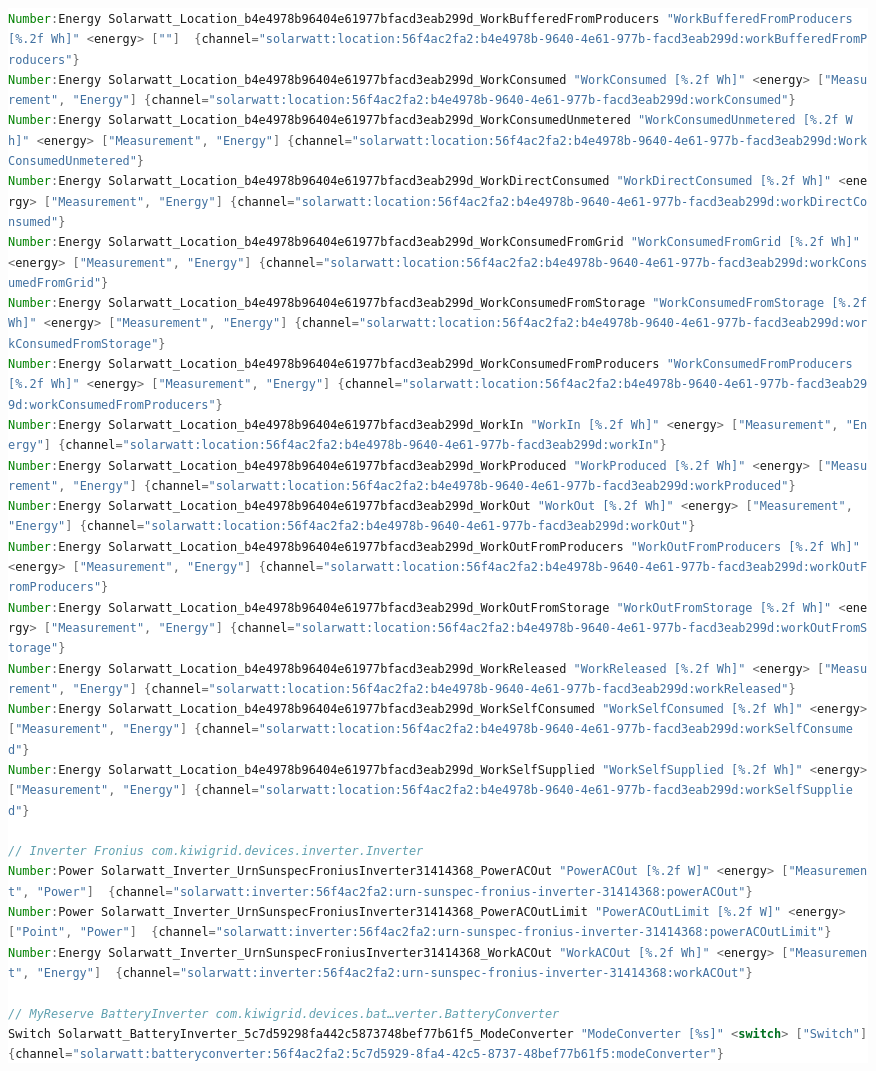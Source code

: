 ```java
Number:Energy Solarwatt_Location_b4e4978b96404e61977bfacd3eab299d_WorkBufferedFromProducers "WorkBufferedFromProducers [%.2f Wh]" <energy> [""]  {channel="solarwatt:location:56f4ac2fa2:b4e4978b-9640-4e61-977b-facd3eab299d:workBufferedFromProducers"}
Number:Energy Solarwatt_Location_b4e4978b96404e61977bfacd3eab299d_WorkConsumed "WorkConsumed [%.2f Wh]" <energy> ["Measurement", "Energy"] {channel="solarwatt:location:56f4ac2fa2:b4e4978b-9640-4e61-977b-facd3eab299d:workConsumed"}
Number:Energy Solarwatt_Location_b4e4978b96404e61977bfacd3eab299d_WorkConsumedUnmetered "WorkConsumedUnmetered [%.2f Wh]" <energy> ["Measurement", "Energy"] {channel="solarwatt:location:56f4ac2fa2:b4e4978b-9640-4e61-977b-facd3eab299d:WorkConsumedUnmetered"}
Number:Energy Solarwatt_Location_b4e4978b96404e61977bfacd3eab299d_WorkDirectConsumed "WorkDirectConsumed [%.2f Wh]" <energy> ["Measurement", "Energy"] {channel="solarwatt:location:56f4ac2fa2:b4e4978b-9640-4e61-977b-facd3eab299d:workDirectConsumed"}
Number:Energy Solarwatt_Location_b4e4978b96404e61977bfacd3eab299d_WorkConsumedFromGrid "WorkConsumedFromGrid [%.2f Wh]" <energy> ["Measurement", "Energy"] {channel="solarwatt:location:56f4ac2fa2:b4e4978b-9640-4e61-977b-facd3eab299d:workConsumedFromGrid"}
Number:Energy Solarwatt_Location_b4e4978b96404e61977bfacd3eab299d_WorkConsumedFromStorage "WorkConsumedFromStorage [%.2f Wh]" <energy> ["Measurement", "Energy"] {channel="solarwatt:location:56f4ac2fa2:b4e4978b-9640-4e61-977b-facd3eab299d:workConsumedFromStorage"}
Number:Energy Solarwatt_Location_b4e4978b96404e61977bfacd3eab299d_WorkConsumedFromProducers "WorkConsumedFromProducers [%.2f Wh]" <energy> ["Measurement", "Energy"] {channel="solarwatt:location:56f4ac2fa2:b4e4978b-9640-4e61-977b-facd3eab299d:workConsumedFromProducers"}
Number:Energy Solarwatt_Location_b4e4978b96404e61977bfacd3eab299d_WorkIn "WorkIn [%.2f Wh]" <energy> ["Measurement", "Energy"] {channel="solarwatt:location:56f4ac2fa2:b4e4978b-9640-4e61-977b-facd3eab299d:workIn"}
Number:Energy Solarwatt_Location_b4e4978b96404e61977bfacd3eab299d_WorkProduced "WorkProduced [%.2f Wh]" <energy> ["Measurement", "Energy"] {channel="solarwatt:location:56f4ac2fa2:b4e4978b-9640-4e61-977b-facd3eab299d:workProduced"}
Number:Energy Solarwatt_Location_b4e4978b96404e61977bfacd3eab299d_WorkOut "WorkOut [%.2f Wh]" <energy> ["Measurement", "Energy"] {channel="solarwatt:location:56f4ac2fa2:b4e4978b-9640-4e61-977b-facd3eab299d:workOut"}
Number:Energy Solarwatt_Location_b4e4978b96404e61977bfacd3eab299d_WorkOutFromProducers "WorkOutFromProducers [%.2f Wh]" <energy> ["Measurement", "Energy"] {channel="solarwatt:location:56f4ac2fa2:b4e4978b-9640-4e61-977b-facd3eab299d:workOutFromProducers"}
Number:Energy Solarwatt_Location_b4e4978b96404e61977bfacd3eab299d_WorkOutFromStorage "WorkOutFromStorage [%.2f Wh]" <energy> ["Measurement", "Energy"] {channel="solarwatt:location:56f4ac2fa2:b4e4978b-9640-4e61-977b-facd3eab299d:workOutFromStorage"}
Number:Energy Solarwatt_Location_b4e4978b96404e61977bfacd3eab299d_WorkReleased "WorkReleased [%.2f Wh]" <energy> ["Measurement", "Energy"] {channel="solarwatt:location:56f4ac2fa2:b4e4978b-9640-4e61-977b-facd3eab299d:workReleased"}
Number:Energy Solarwatt_Location_b4e4978b96404e61977bfacd3eab299d_WorkSelfConsumed "WorkSelfConsumed [%.2f Wh]" <energy> ["Measurement", "Energy"] {channel="solarwatt:location:56f4ac2fa2:b4e4978b-9640-4e61-977b-facd3eab299d:workSelfConsumed"}
Number:Energy Solarwatt_Location_b4e4978b96404e61977bfacd3eab299d_WorkSelfSupplied "WorkSelfSupplied [%.2f Wh]" <energy> ["Measurement", "Energy"] {channel="solarwatt:location:56f4ac2fa2:b4e4978b-9640-4e61-977b-facd3eab299d:workSelfSupplied"}

// Inverter Fronius com.kiwigrid.devices.inverter.Inverter
Number:Power Solarwatt_Inverter_UrnSunspecFroniusInverter31414368_PowerACOut "PowerACOut [%.2f W]" <energy> ["Measurement", "Power"]  {channel="solarwatt:inverter:56f4ac2fa2:urn-sunspec-fronius-inverter-31414368:powerACOut"}
Number:Power Solarwatt_Inverter_UrnSunspecFroniusInverter31414368_PowerACOutLimit "PowerACOutLimit [%.2f W]" <energy> ["Point", "Power"]  {channel="solarwatt:inverter:56f4ac2fa2:urn-sunspec-fronius-inverter-31414368:powerACOutLimit"}
Number:Energy Solarwatt_Inverter_UrnSunspecFroniusInverter31414368_WorkACOut "WorkACOut [%.2f Wh]" <energy> ["Measurement", "Energy"]  {channel="solarwatt:inverter:56f4ac2fa2:urn-sunspec-fronius-inverter-31414368:workACOut"}

// MyReserve BatteryInverter com.kiwigrid.devices.bat…verter.BatteryConverter
Switch Solarwatt_BatteryInverter_5c7d59298fa442c5873748bef77b61f5_ModeConverter "ModeConverter [%s]" <switch> ["Switch"]  {channel="solarwatt:batteryconverter:56f4ac2fa2:5c7d5929-8fa4-42c5-8737-48bef77b61f5:modeConverter"}
```